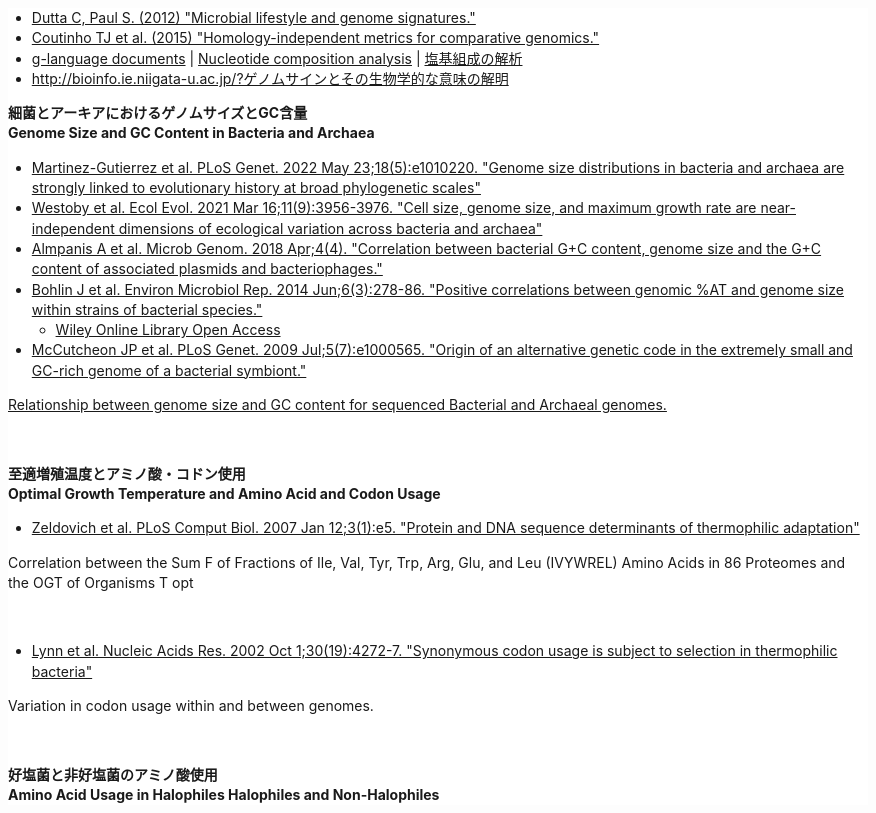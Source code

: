 - [Dutta C, Paul S. (2012) "Microbial lifestyle and genome signatures."](https://www.ncbi.nlm.nih.gov/pubmed/23024607)
- [Coutinho TJ et al. (2015) "Homology-independent metrics for comparative genomics."](https://www.ncbi.nlm.nih.gov/pubmed/26029354)
- [g-language documents](https://github.com/gaou/g-language/wiki/Documents) | 
[Nucleotide composition analysis](https://github.com/gaou/g-language/wiki/restgenomeanalysisenglish#nucleotide-composition-analysis) | 
[塩基組成の解析](https://github.com/gaou/g-language/wiki/restgenomeanalysisjapanese#塩基組成の解析)
- http://bioinfo.ie.niigata-u.ac.jp/?ゲノムサインとその生物学的な意味の解明

**細菌とアーキアにおけるゲノムサイズとGC含量**  
**Genome Size and GC Content in Bacteria and Archaea**  

- [Martinez-Gutierrez et al. PLoS Genet. 2022 May 23;18(5):e1010220. "Genome size distributions in bacteria and archaea are strongly linked to evolutionary history at broad phylogenetic scales"](https://pubmed.ncbi.nlm.nih.gov/35605022/)
- [Westoby et al. Ecol Evol. 2021 Mar 16;11(9):3956-3976. "Cell size, genome size, and maximum growth rate are near-independent dimensions of ecological variation across bacteria and archaea"](https://pubmed.ncbi.nlm.nih.gov/33976787/)
- [Almpanis A et al.  Microb Genom. 2018 Apr;4(4). "Correlation between bacterial G+C content, genome size and the G+C content of associated plasmids and bacteriophages."](https://www.ncbi.nlm.nih.gov/pubmed/29633935)
- [Bohlin J et al. Environ Microbiol Rep. 2014 Jun;6(3):278-86. "Positive correlations between genomic %AT and genome size within strains of bacterial species."](https://pubmed.ncbi.nlm.nih.gov/24983532/)
  - [Wiley Online Library Open Access](https://search.lib.keio.ac.jp/permalink/81SOKEI_KEIO/uccs31/cdi_proquest_miscellaneous_1542648747)
- [McCutcheon JP et al. PLoS Genet. 2009 Jul;5(7):e1000565. "Origin of an alternative genetic code in the extremely small and GC-rich genome of a bacterial symbiont."](https://www.ncbi.nlm.nih.gov/pubmed/19609354)

[Relationship between genome size and GC content for sequenced Bacterial and Archaeal genomes.](https://www.ncbi.nlm.nih.gov/pmc/articles/PMC2704378/figure/pgen-1000565-g001/)

<img alt="" src="https://www.ncbi.nlm.nih.gov/pmc/articles/PMC2704378/bin/pgen.1000565.g001.jpg" width=50%>

**至適増殖温度とアミノ酸・コドン使用**  
**Optimal Growth Temperature and Amino Acid and Codon Usage**  

- [Zeldovich et al. PLoS Comput Biol. 2007 Jan 12;3(1):e5. "Protein and DNA sequence determinants of thermophilic adaptation"](https://pubmed.ncbi.nlm.nih.gov/17222055/)

Correlation between the Sum F of Fractions of Ile, Val, Tyr, Trp, Arg, Glu, and Leu (IVYWREL) Amino Acids in 86 Proteomes and the OGT of Organisms T opt

<img alt="" src="https://www.ncbi.nlm.nih.gov/pmc/articles/PMC1769408/bin/pcbi.0030005.g001.jpg" width=50%>

- [Lynn et al. Nucleic Acids Res. 2002 Oct 1;30(19):4272-7. "Synonymous codon usage is subject to selection in thermophilic bacteria"](https://pubmed.ncbi.nlm.nih.gov/12364606/)

Variation in codon usage within and between genomes. 

<img alt="" src="https://www.ncbi.nlm.nih.gov/pmc/articles/PMC140546/bin/gkf546f2.jpg" width=50%>

**好塩菌と非好塩菌のアミノ酸使用**  
**Amino Acid Usage in Halophiles Halophiles and Non-Halophiles**  
